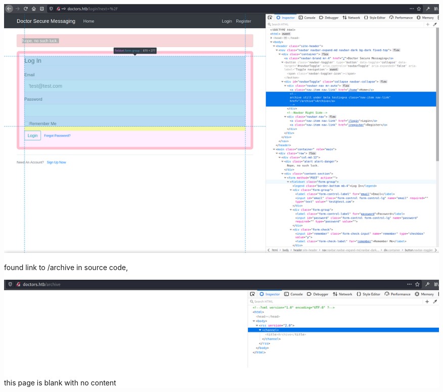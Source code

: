 ![](/assets/img/3-doctor-htb3-archive.png)

found link to /archive in source code,

![](/assets/img/3-doctor-htb3-archive2.png)

 this page is blank with no content

